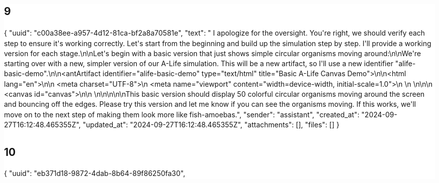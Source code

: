 
## 9

{
  "uuid": "c00a38ee-a957-4d12-81ca-bf2a8a70581e",
  "text": " I apologize for the oversight. You're right, we should verify each step to ensure it's working correctly. Let's start from the beginning and build up the simulation step by step. I'll provide a working version for each stage.\n\nLet's begin with a basic version that just shows simple circular organisms moving around:\n\n<antThinking>We're starting over with a new, simpler version of our A-Life simulation. This will be a new artifact, so I'll use a new identifier \"alife-basic-demo\".</antThinking>\n\n<antArtifact identifier=\"alife-basic-demo\" type=\"text/html\" title=\"Basic A-Life Canvas Demo\">\n<!DOCTYPE html>\n<html lang=\"en\">\n<head>\n    <meta charset=\"UTF-8\">\n    <meta name=\"viewport\" content=\"width=device-width, initial-scale=1.0\">\n    <title>Basic A-Life Canvas Demo</title>\n    <style>\n        body, html {\n            margin: 0;\n            padding: 0;\n            height: 100%;\n            overflow: hidden;\n        }\n        #canvas {\n            position: absolute;\n            top: 0;\n            left: 0;\n        }\n    </style>\n</head>\n<body>\n    <canvas id=\"canvas\"></canvas>\n\n    <script>\n        const canvas = document.getElementById('canvas');\n        const ctx = canvas.getContext('2d');\n\n        function resizeCanvas() {\n            canvas.width = window.innerWidth;\n            canvas.height = window.innerHeight;\n        }\n        resizeCanvas();\n        window.addEventListener('resize', resizeCanvas);\n\n        class Organism {\n            constructor(x, y) {\n                this.x = x;\n                this.y = y;\n                this.size = 10;\n                this.dx = (Math.random() - 0.5) * 4;\n                this.dy = (Math.random() - 0.5) * 4;\n                this.color = `hsl(${Math.random() * 360}, 100%, 50%)`;\n            }\n\n            update() {\n                this.x += this.dx;\n                this.y += this.dy;\n\n                if (this.x < 0 || this.x > canvas.width) this.dx *= -1;\n                if (this.y < 0 || this.y > canvas.height) this.dy *= -1;\n            }\n\n            draw() {\n                ctx.fillStyle = this.color;\n                ctx.beginPath();\n                ctx.arc(this.x, this.y, this.size, 0, Math.PI * 2);\n                ctx.fill();\n            }\n        }\n\n        const organisms = Array.from({length: 50}, () => new Organism(\n            Math.random() * canvas.width,\n            Math.random() * canvas.height\n        ));\n\n        function animate() {\n            ctx.clearRect(0, 0, canvas.width, canvas.height);\n            organisms.forEach(org => {\n                org.update();\n                org.draw();\n            });\n            requestAnimationFrame(animate);\n        }\n\n        animate();\n    </script>\n</body>\n</html>\n</antArtifact>\n\nThis basic version should display 50 colorful circular organisms moving around the screen and bouncing off the edges. Please try this version and let me know if you can see the organisms moving. If this works, we'll move on to the next step of making them look more like fish-amoebas.",
  "sender": "assistant",
  "created_at": "2024-09-27T16:12:48.465355Z",
  "updated_at": "2024-09-27T16:12:48.465355Z",
  "attachments": [],
  "files": []
}

## 10

{
  "uuid": "eb371d18-9872-4dab-8b64-89f86250fa30",